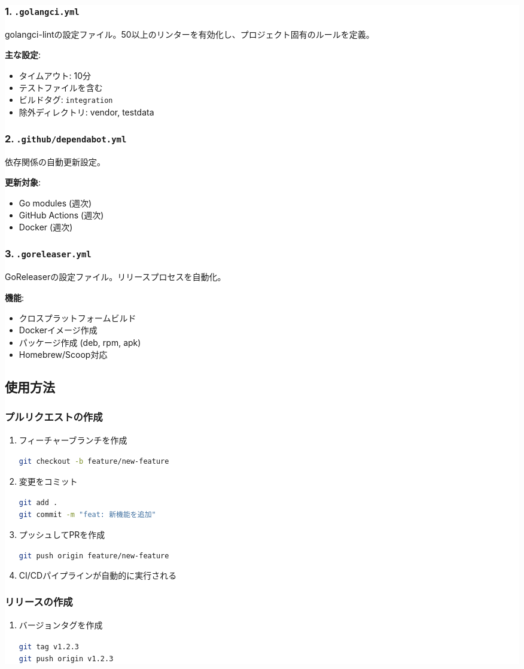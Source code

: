 ### 1. `.golangci.yml`

golangci-lintの設定ファイル。50以上のリンターを有効化し、プロジェクト固有のルールを定義。

**主な設定**:
- タイムアウト: 10分
- テストファイルを含む
- ビルドタグ: `integration`
- 除外ディレクトリ: vendor, testdata

### 2. `.github/dependabot.yml`

依存関係の自動更新設定。

**更新対象**:
- Go modules (週次)
- GitHub Actions (週次)
- Docker (週次)

### 3. `.goreleaser.yml`

GoReleaserの設定ファイル。リリースプロセスを自動化。

**機能**:
- クロスプラットフォームビルド
- Dockerイメージ作成
- パッケージ作成 (deb, rpm, apk)
- Homebrew/Scoop対応

## 使用方法

### プルリクエストの作成

1. フィーチャーブランチを作成
   ```bash
   git checkout -b feature/new-feature
   ```

2. 変更をコミット
   ```bash
   git add .
   git commit -m "feat: 新機能を追加"
   ```

3. プッシュしてPRを作成
   ```bash
   git push origin feature/new-feature
   ```

4. CI/CDパイプラインが自動的に実行される

### リリースの作成

1. バージョンタグを作成
   ```bash
   git tag v1.2.3
   git push origin v1.2.3
   ```
